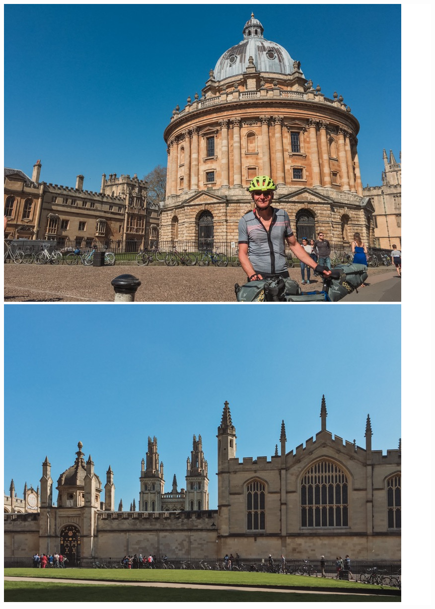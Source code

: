 <img src="/assets/images/dublin-by-england/dublin-by-england_4673.jpg" title="" alt="Dublin by England" >
<img src="/assets/images/dublin-by-england/dublin-by-england_4675.jpg" title="Oxford College" alt="Dublin by England" >
</div>